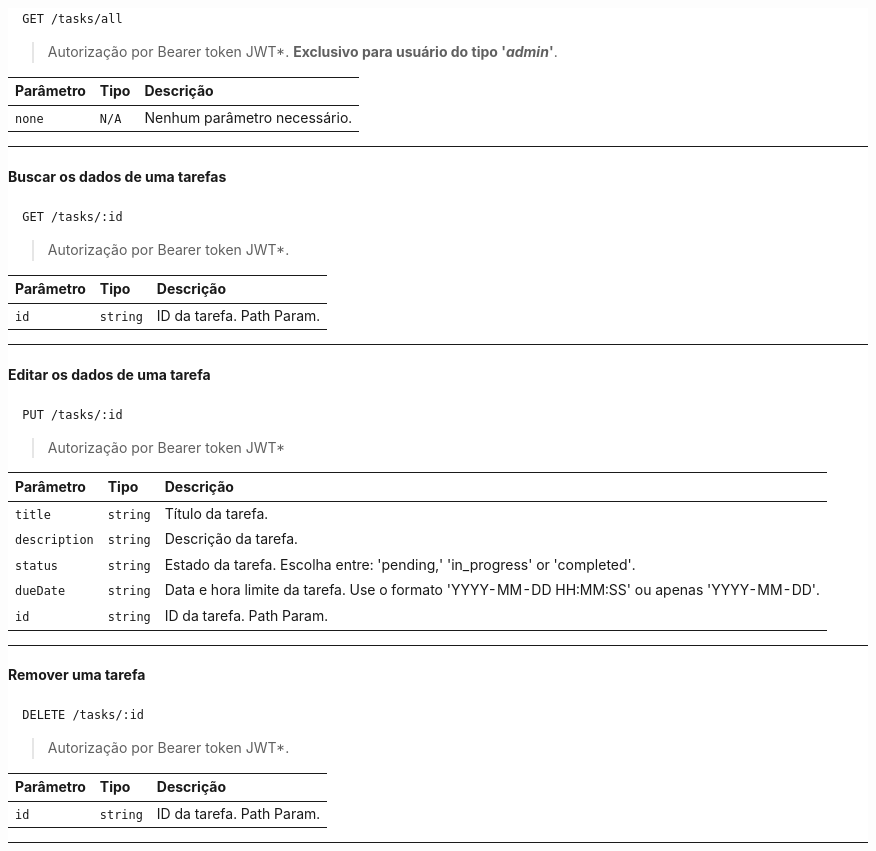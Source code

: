 ```http
  GET /tasks/all
```
> Autorização por Bearer token JWT*. **Exclusivo para usuário do tipo '_admin_'**.

| Parâmetro   | Tipo       | Descrição                           |
| :---------- | :--------- | :---------------------------------- |
| `none` | `N/A` | Nenhum parâmetro necessário. |

***

#### Buscar os dados de uma tarefas

```http
  GET /tasks/:id
```
> Autorização por Bearer token JWT*. 

| Parâmetro   | Tipo       | Descrição                           |
| :---------- | :--------- | :---------------------------------- |
| `id` | `string` | ID da tarefa. Path Param. |

***

#### Editar os dados de uma tarefa

```http
  PUT /tasks/:id
```
> Autorização por Bearer token JWT*

| Parâmetro   | Tipo       | Descrição                           |
| :---------- | :--------- | :---------------------------------- |
| `title` | `string` | Título da tarefa. |
| `description` | `string` | Descrição da tarefa. |
| `status` | `string` | Estado da tarefa. Escolha entre: 'pending,' 'in_progress' or 'completed'.
| `dueDate` | `string` | Data e hora limite da tarefa. Use o formato 'YYYY-MM-DD HH:MM:SS' ou apenas 'YYYY-MM-DD'.|
| `id` | `string` | ID da tarefa. Path Param. |
***

#### Remover uma tarefa

```http
  DELETE /tasks/:id
```
> Autorização por Bearer token JWT*. 

| Parâmetro   | Tipo       | Descrição                           |
| :---------- | :--------- | :---------------------------------- |
| `id` | `string` | ID da tarefa. Path Param. |
***

